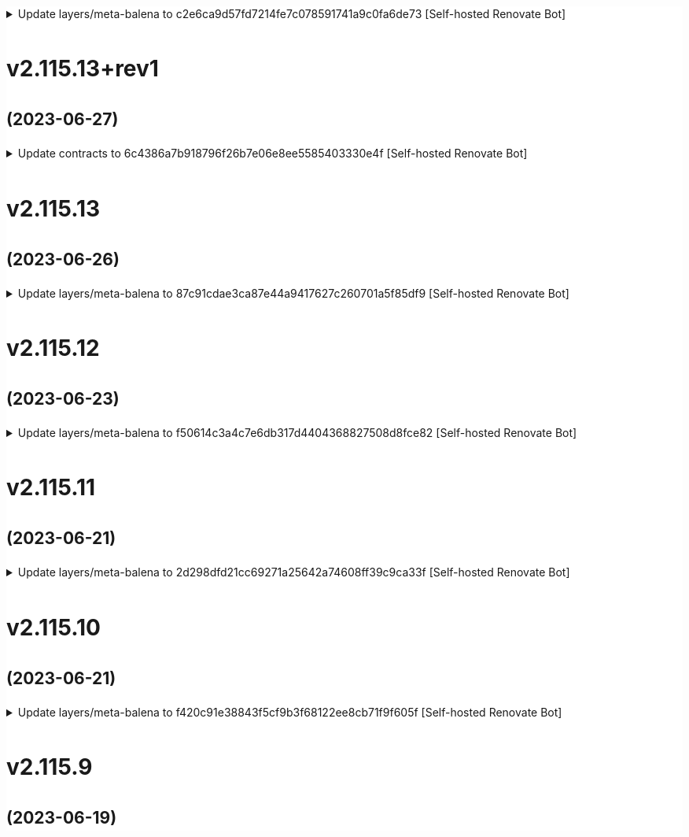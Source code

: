
<details><summary> Update layers/meta-balena to c2e6ca9d57fd7214fe7c078591741a9c0fa6de73 [Self-hosted Renovate Bot] </summary></details>

# v2.115.13+rev1
## (2023-06-27)


<details><summary> Update contracts to 6c4386a7b918796f26b7e06e8ee5585403330e4f [Self-hosted Renovate Bot] </summary></details>

# v2.115.13
## (2023-06-26)


<details><summary> Update layers/meta-balena to 87c91cdae3ca87e44a9417627c260701a5f85df9 [Self-hosted Renovate Bot] </summary></details>

# v2.115.12
## (2023-06-23)


<details><summary> Update layers/meta-balena to f50614c3a4c7e6db317d4404368827508d8fce82 [Self-hosted Renovate Bot] </summary></details>

# v2.115.11
## (2023-06-21)


<details><summary> Update layers/meta-balena to 2d298dfd21cc69271a25642a74608ff39c9ca33f [Self-hosted Renovate Bot] </summary></details>

# v2.115.10
## (2023-06-21)


<details><summary> Update layers/meta-balena to f420c91e38843f5cf9b3f68122ee8cb71f9f605f [Self-hosted Renovate Bot] </summary></details>

# v2.115.9
## (2023-06-19)

